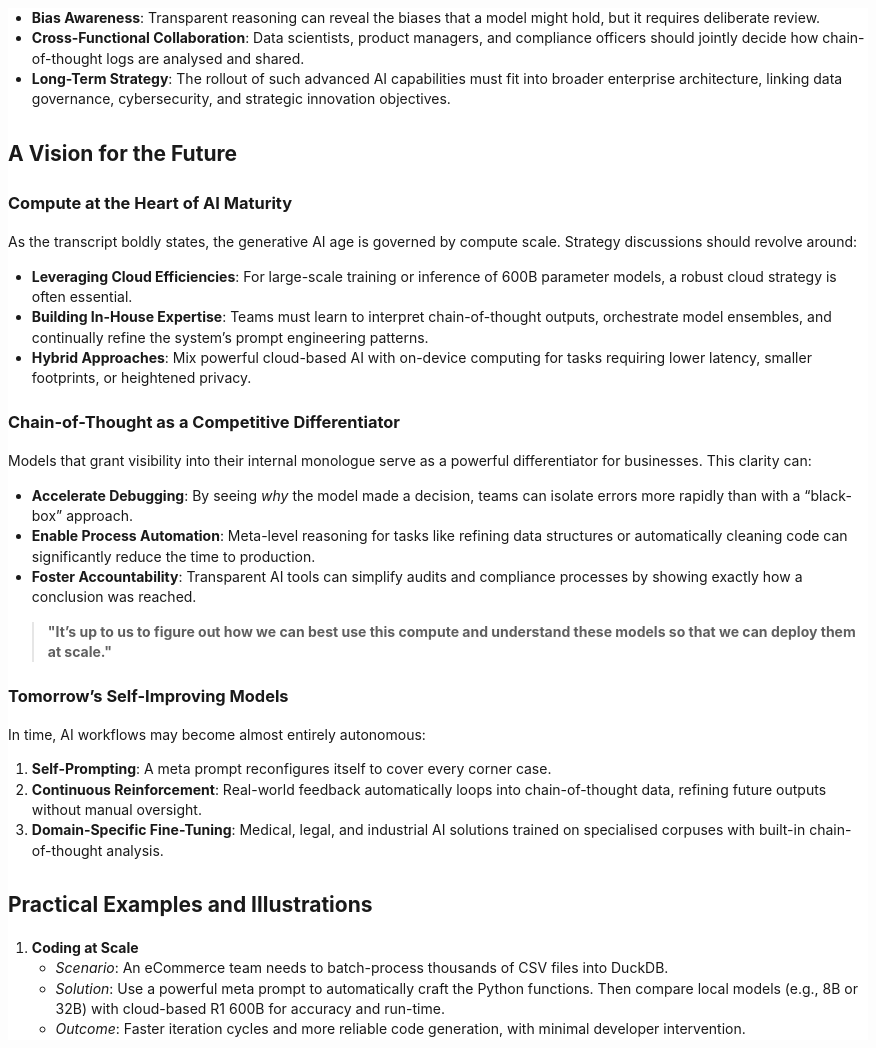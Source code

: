- **Bias Awareness**: Transparent reasoning can reveal the biases that a model might hold, but it requires deliberate review.
- **Cross-Functional Collaboration**: Data scientists, product managers, and compliance officers should jointly decide how chain-of-thought logs are analysed and shared.
- **Long-Term Strategy**: The rollout of such advanced AI capabilities must fit into broader enterprise architecture, linking data governance, cybersecurity, and strategic innovation objectives.

## A Vision for the Future

### Compute at the Heart of AI Maturity

As the transcript boldly states, the generative AI age is governed by compute scale. Strategy discussions should revolve around:

- **Leveraging Cloud Efficiencies**: For large-scale training or inference of 600B parameter models, a robust cloud strategy is often essential.
- **Building In-House Expertise**: Teams must learn to interpret chain-of-thought outputs, orchestrate model ensembles, and continually refine the system’s prompt engineering patterns.
- **Hybrid Approaches**: Mix powerful cloud-based AI with on-device computing for tasks requiring lower latency, smaller footprints, or heightened privacy.

### Chain-of-Thought as a Competitive Differentiator

Models that grant visibility into their internal monologue serve as a powerful differentiator for businesses. This clarity can:

- **Accelerate Debugging**: By seeing *why* the model made a decision, teams can isolate errors more rapidly than with a “black-box” approach.
- **Enable Process Automation**: Meta-level reasoning for tasks like refining data structures or automatically cleaning code can significantly reduce the time to production.
- **Foster Accountability**: Transparent AI tools can simplify audits and compliance processes by showing exactly how a conclusion was reached.

> **"It’s up to us to figure out how we can best use this compute and understand these models so that we can deploy them at scale."**

### Tomorrow’s Self-Improving Models

In time, AI workflows may become almost entirely autonomous:

1. **Self-Prompting**: A meta prompt reconfigures itself to cover every corner case.
2. **Continuous Reinforcement**: Real-world feedback automatically loops into chain-of-thought data, refining future outputs without manual oversight.
3. **Domain-Specific Fine-Tuning**: Medical, legal, and industrial AI solutions trained on specialised corpuses with built-in chain-of-thought analysis.

## Practical Examples and Illustrations

1. **Coding at Scale**
   - *Scenario*: An eCommerce team needs to batch-process thousands of CSV files into DuckDB.
   - *Solution*: Use a powerful meta prompt to automatically craft the Python functions. Then compare local models (e.g., 8B or 32B) with cloud-based R1 600B for accuracy and run-time.
   - *Outcome*: Faster iteration cycles and more reliable code generation, with minimal developer intervention.
